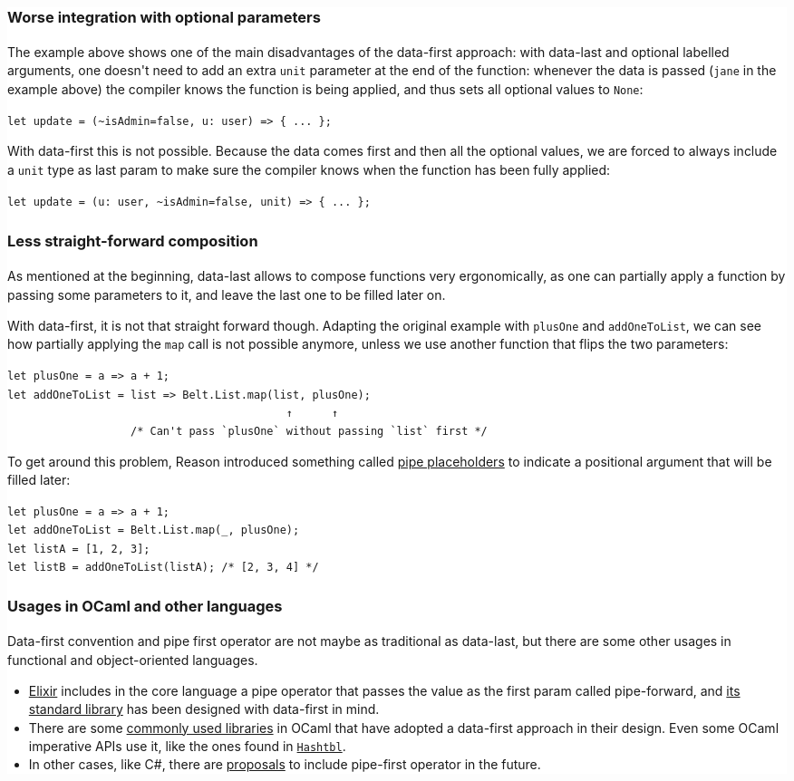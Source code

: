### Worse integration with optional parameters

The example above shows one of the main disadvantages of the data-first approach: with data-last and optional labelled arguments, one doesn't need to add an extra `unit` parameter at the end of the function: whenever the data is passed (`jane` in the example above) the compiler knows the function is being applied, and thus sets all optional values to `None`:

```reason
let update = (~isAdmin=false, u: user) => { ... };
```

With data-first this is not possible. Because the data comes first and then all the optional values, we are forced to always include a `unit` type as last param to make sure the compiler knows when the function has been fully applied:

```reason
let update = (u: user, ~isAdmin=false, unit) => { ... };
```

### Less straight-forward composition

As mentioned at the beginning, data-last allows to compose functions very ergonomically, as one can partially apply a function by passing some parameters to it, and leave the last one to be filled later on.

With data-first, it is not that straight forward though. Adapting the original example with `plusOne` and `addOneToList`, we can see how partially applying the `map` call is not possible anymore, unless we use another function that flips the two parameters:

```reason
let plusOne = a => a + 1;
let addOneToList = list => Belt.List.map(list, plusOne);
                                           ↑      ↑
                   /* Can't pass `plusOne` without passing `list` first */
```

To get around this problem, Reason introduced something called [pipe placeholders](https://reasonml.github.io/docs/en/pipe-first#pipe-placeholders) to indicate a positional argument that will be filled later:

```reason
let plusOne = a => a + 1;
let addOneToList = Belt.List.map(_, plusOne);
let listA = [1, 2, 3];
let listB = addOneToList(listA); /* [2, 3, 4] */
```

### Usages in OCaml and other languages

Data-first convention and pipe first operator are not maybe as traditional as data-last, but there are some other usages in functional and object-oriented languages.

- [Elixir](https://hexdocs.pm/elixir/Kernel.html#%7C%3E/2) includes in the core language a pipe operator that passes the value as the first param called pipe-forward, and [its standard library](https://hexdocs.pm/elixir/List.html#summary) has been designed with data-first in mind.
- There are some [commonly used libraries](https://ocaml.janestreet.com/ocaml-core/latest/doc/core_kernel/Core_kernel/Map/) in OCaml that have adopted a data-first approach in their design. Even some OCaml imperative APIs use it, like the ones found in [`Hashtbl`](http://caml.inria.fr/pub/docs/manual-ocaml/libref/Hashtbl.html).
- In other cases, like C#, there are [proposals](https://github.com/dotnet/csharplang/issues/96) to include pipe-first operator in the future.


[^tlast]: In OCaml, it's idiomatic to use `t` as the main type of a module, so data-first and data-last are commonly referred to as _t-first_ and _t-last_. The former, more generic naming is used in this article.